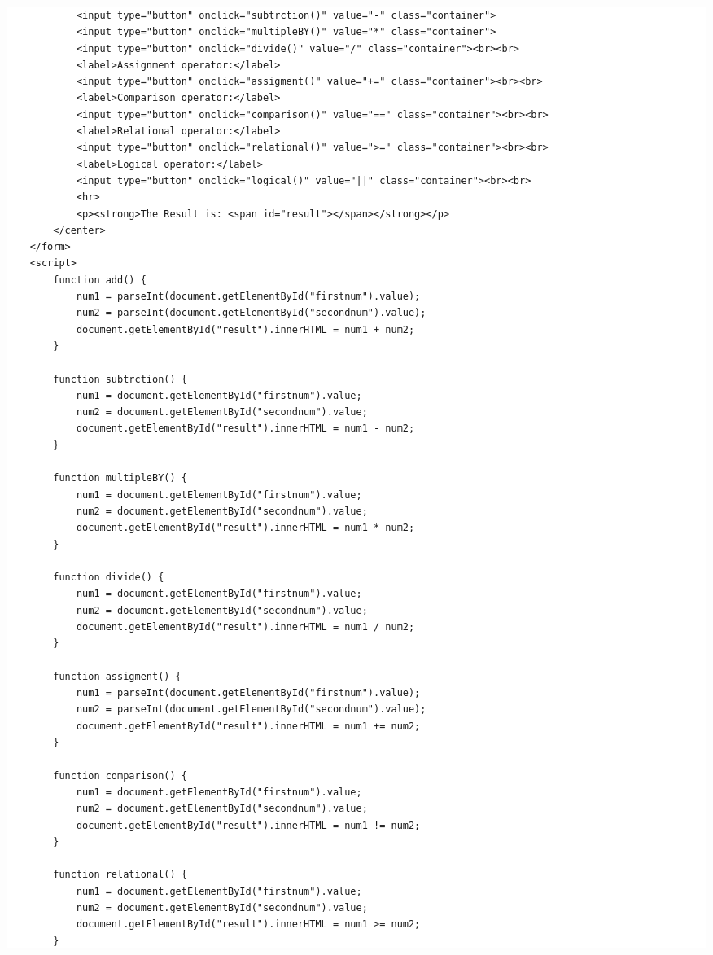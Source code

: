                 <input type="button" onclick="subtrction()" value="-" class="container">
                <input type="button" onclick="multipleBY()" value="*" class="container">
                <input type="button" onclick="divide()" value="/" class="container"><br><br>
                <label>Assignment operator:</label>
                <input type="button" onclick="assigment()" value="+=" class="container"><br><br>
                <label>Comparison operator:</label>
                <input type="button" onclick="comparison()" value="==" class="container"><br><br>
                <label>Relational operator:</label>
                <input type="button" onclick="relational()" value=">=" class="container"><br><br>
                <label>Logical operator:</label>
                <input type="button" onclick="logical()" value="||" class="container"><br><br>
                <hr>
                <p><strong>The Result is: <span id="result"></span></strong></p>
            </center>
        </form>
        <script>
            function add() {
                num1 = parseInt(document.getElementById("firstnum").value);
                num2 = parseInt(document.getElementById("secondnum").value);
                document.getElementById("result").innerHTML = num1 + num2;
            }
            
            function subtrction() {
                num1 = document.getElementById("firstnum").value;
                num2 = document.getElementById("secondnum").value;
                document.getElementById("result").innerHTML = num1 - num2;
            }
            
            function multipleBY() {
                num1 = document.getElementById("firstnum").value;
                num2 = document.getElementById("secondnum").value;
                document.getElementById("result").innerHTML = num1 * num2;
            }
            
            function divide() {
                num1 = document.getElementById("firstnum").value;
                num2 = document.getElementById("secondnum").value;
                document.getElementById("result").innerHTML = num1 / num2;
            }
            
            function assigment() {
                num1 = parseInt(document.getElementById("firstnum").value);
                num2 = parseInt(document.getElementById("secondnum").value);
                document.getElementById("result").innerHTML = num1 += num2;
            }
            
            function comparison() {
                num1 = document.getElementById("firstnum").value;
                num2 = document.getElementById("secondnum").value;
                document.getElementById("result").innerHTML = num1 != num2;
            }
            
            function relational() {
                num1 = document.getElementById("firstnum").value;
                num2 = document.getElementById("secondnum").value;
                document.getElementById("result").innerHTML = num1 >= num2;
            }
            